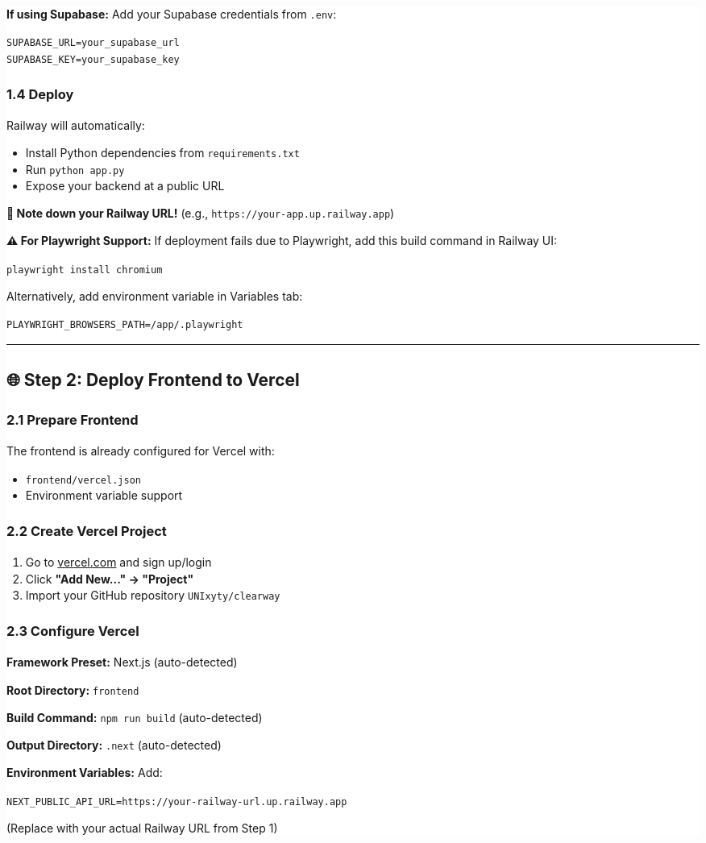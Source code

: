 **If using Supabase:**
Add your Supabase credentials from `.env`:
```
SUPABASE_URL=your_supabase_url
SUPABASE_KEY=your_supabase_key
```

### 1.4 Deploy

Railway will automatically:
- Install Python dependencies from `requirements.txt`
- Run `python app.py`
- Expose your backend at a public URL

**🎉 Note down your Railway URL!** (e.g., `https://your-app.up.railway.app`)

**⚠️ For Playwright Support:**
If deployment fails due to Playwright, add this build command in Railway UI:
```bash
playwright install chromium
```

Alternatively, add environment variable in Variables tab:
```
PLAYWRIGHT_BROWSERS_PATH=/app/.playwright
```

---

## 🌐 Step 2: Deploy Frontend to Vercel

### 2.1 Prepare Frontend

The frontend is already configured for Vercel with:
- `frontend/vercel.json`
- Environment variable support

### 2.2 Create Vercel Project

1. Go to [vercel.com](https://vercel.com) and sign up/login
2. Click **"Add New..." → "Project"**
3. Import your GitHub repository `UNIxyty/clearway`

### 2.3 Configure Vercel

**Framework Preset:** Next.js (auto-detected)

**Root Directory:** `frontend`

**Build Command:** `npm run build` (auto-detected)

**Output Directory:** `.next` (auto-detected)

**Environment Variables:**
Add:
```
NEXT_PUBLIC_API_URL=https://your-railway-url.up.railway.app
```
(Replace with your actual Railway URL from Step 1)
